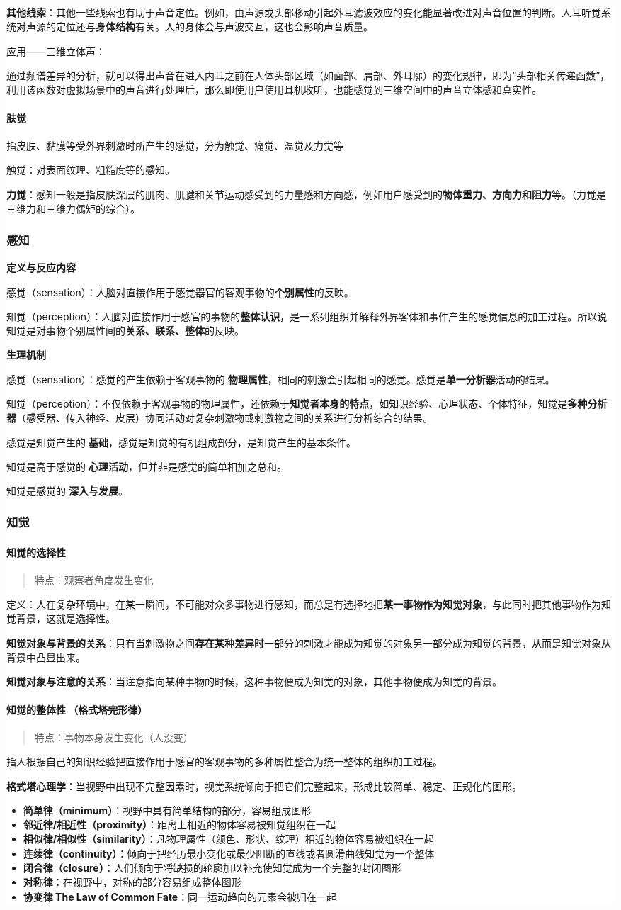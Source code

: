 **其他线索**：其他一些线索也有助于声音定位。例如，由声源或头部移动引起外耳滤波效应的变化能显著改进对声音位置的判断。人耳听觉系统对声源的定位还与**身体结构**有关。人的身体会与声波交互，这也会影响声音质量。

应用——三维立体声：

通过频谱差异的分析，就可以得出声音在进入内耳之前在人体头部区域（如面部、肩部、外耳廓）的变化规律，即为“头部相关传递函数”，利用该函数对虚拟场景中的声音进行处理后，那么即使用户使用耳机收听，也能感觉到三维空间中的声音立体感和真实性。

#### 肤觉

指皮肤、黏膜等受外界刺激时所产生的感觉，分为触觉、痛觉、温觉及力觉等

触觉：对表面纹理、粗糙度等的感知。

**力觉**：感知一般是指皮肤深层的肌肉、肌腱和关节运动感受到的力量感和方向感，例如用户感受到的**物体重力、方向力和阻力**等。（力觉是三维力和三维力偶矩的综合）。

### 感知

**定义与反应内容**

感觉（sensation）：人脑对直接作用于感觉器官的客观事物的**个别属性**的反映。

知觉（perception）：人脑对直接作用于感官的事物的**整体认识**，是一系列组织并解释外界客体和事件产生的感觉信息的加工过程。所以说知觉是对事物个别属性间的**关系、联系、整体**的反映。

**生理机制**

感觉（sensation）：感觉的产生依赖于客观事物的 **物理属性**，相同的刺激会引起相同的感觉。感觉是**单一分析器**活动的结果。

知觉（perception）：不仅依赖于客观事物的物理属性，还依赖于**知觉者本身的特点**，如知识经验、心理状态、个体特征，知觉是**多种分析器**（感受器、传入神经、皮层）协同活动对复杂刺激物或刺激物之间的关系进行分析综合的结果。

感觉是知觉产生的 **基础**，感觉是知觉的有机组成部分，是知觉产生的基本条件。

知觉是高于感觉的 **心理活动**，但并非是感觉的简单相加之总和。

知觉是感觉的 **深入与发展**。

### 知觉

#### 知觉的选择性

> 特点：观察者角度发生变化

定义：人在复杂环境中，在某一瞬间，不可能对众多事物进行感知，而总是有选择地把**某一事物作为知觉对象**，与此同时把其他事物作为知觉背景，这就是选择性。

**知觉对象与背景的关系**：只有当刺激物之间**存在某种差异时**一部分的刺激才能成为知觉的对象另一部分成为知觉的背景，从而是知觉对象从背景中凸显出来。

**知觉对象与注意的关系**：当注意指向某种事物的时候，这种事物便成为知觉的对象，其他事物便成为知觉的背景。

#### 知觉的整体性 （格式塔完形律）

> 特点：事物本身发生变化（人没变）

指人根据自己的知识经验把直接作用于感官的客观事物的多种属性整合为统一整体的组织加工过程。

**格式塔心理学**：当视野中出现不完整因素时，视觉系统倾向于把它们完整起来，形成比较简单、稳定、正规化的图形。

- **简单律（minimum）**：视野中具有简单结构的部分，容易组成图形
- **邻近律/相近性（proximity）**：距离上相近的物体容易被知觉组织在一起
- **相似律/相似性（similarity）**：凡物理属性（颜色、形状、纹理）相近的物体容易被组织在一起
- **连续律（continuity）**：倾向于把经历最小变化或最少阻断的直线或者圆滑曲线知觉为一个整体
- **闭合律（closure）**：人们倾向于将缺损的轮廓加以补充使知觉成为一个完整的封闭图形
- **对称律**：在视野中，对称的部分容易组成整体图形
- **协变律 The Law of Common Fate**：同一运动趋向的元素会被归在一起
